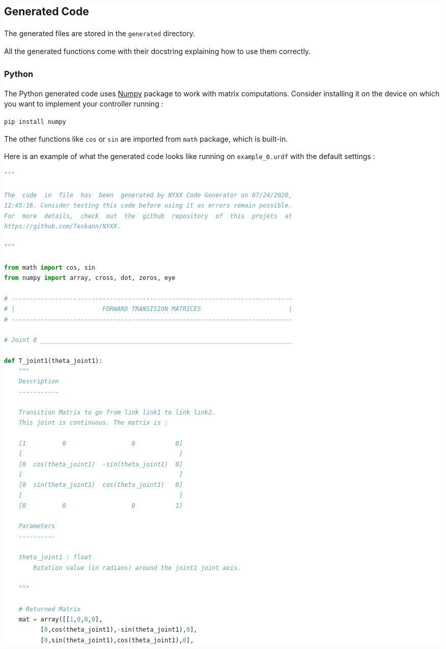 ## Generated Code

The generated files are stored in the `generated` directory.

All the generated functions come with their docstring explaining how to use them correctly.

### Python

The Python generated code uses [Numpy](https://numpy.org/) package to work with matrix computations. Consider installing it on the device on which you want to implement your controller running :
```bash
pip install numpy
```
The other functions like `cos` or `sin` are imported from `math` package, which is built-in.

Here is an example of what the generated code looks like running on `example_0.urdf` with the default settings :

```python
"""

The  code  in  file  has  been  generated by NYXX Code Generator on 07/24/2020,
12:45:16. Consider testing this code before using it as errors remain possible.
For  more  details,  check  out  the  github  repository  of  this  projets  at
https://github.com/Teskann/NYXX.

"""

from math import cos, sin
from numpy import array, cross, dot, zeros, eye

# -----------------------------------------------------------------------------
# |                        FORWARD TRANSISION MATRICES                        |
# -----------------------------------------------------------------------------

# Joint 0 _____________________________________________________________________

def T_joint1(theta_joint1):
    """
    Description
    -----------
    
    Transition Matrix to go from link link1 to link link2.
    This joint is continuous. The matrix is :
    
    [1          0                  0           0]
    [                                           ]
    [0  cos(theta_joint1)  -sin(theta_joint1)  0]
    [                                           ]
    [0  sin(theta_joint1)  cos(theta_joint1)   0]
    [                                           ]
    [0          0                  0           1]
    
    Parameters
    ----------
    
    theta_joint1 : float
        Rotation value (in radians) around the joint1 joint axis.
    
    """

    # Returned Matrix
    mat = array([[1,0,0,0],
          [0,cos(theta_joint1),-sin(theta_joint1),0],
          [0,sin(theta_joint1),cos(theta_joint1),0],
```